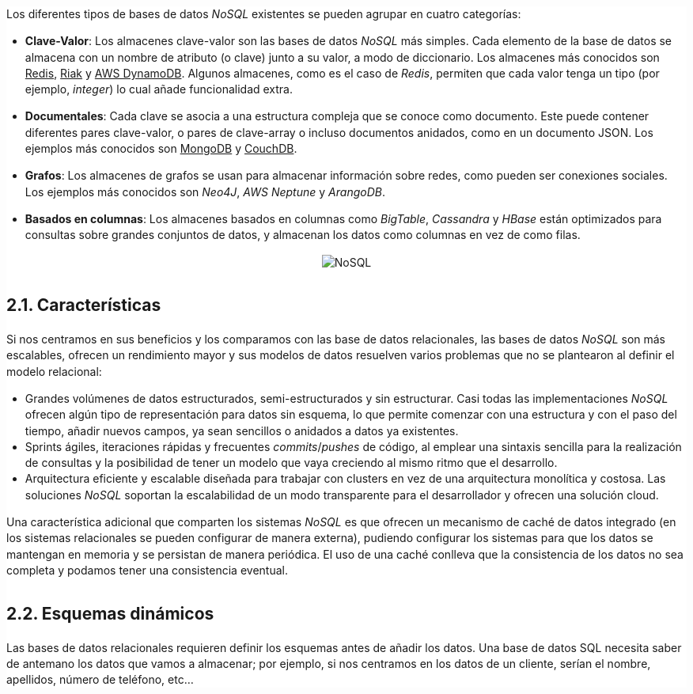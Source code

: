 Los diferentes tipos de bases de datos *NoSQL* existentes se pueden agrupar en cuatro categorías:

- **Clave-Valor**: Los almacenes clave-valor son las bases de datos *NoSQL* más simples. Cada elemento de la base de datos se almacena con un nombre de atributo (o clave) junto a su valor, a modo de diccionario. Los almacenes más conocidos son [Redis](https://redis.io), [Riak](https://riak.com) y [AWS DynamoDB](https://aws.amazon.com/es/dynamodb/). Algunos almacenes, como es el caso de _Redis_, permiten que cada valor tenga un tipo (por ejemplo, _integer_) lo cual añade funcionalidad extra.
    
- **Documentales**: Cada clave se asocia a una estructura compleja que se conoce como documento. Este puede contener diferentes pares clave-valor, o pares de clave-array o incluso documentos anidados, como en un documento JSON. Los ejemplos más conocidos son [MongoDB](https://www.mongodb.com) y [CouchDB](https://couchdb.apache.org/).
    
- **Grafos**: Los almacenes de grafos se usan para almacenar información sobre redes, como pueden ser conexiones sociales. Los ejemplos más conocidos son _Neo4J_, _AWS Neptune_ y _ArangoDB_.
    
- **Basados en columnas**: Los almacenes basados en columnas como _BigTable_, _Cassandra_ y _HBase_ están optimizados para consultas sobre grandes conjuntos de datos, y almacenan los datos como columnas en vez de como filas.
    

<div align="center">
    <img src="../assets/images/NoSQL/NoSQL02.jpg" alt="NoSQL" width="50%" />
</div>

## 2.1. Características

Si nos centramos en sus beneficios y los comparamos con las base de datos relacionales, las bases de datos *NoSQL* son más escalables, ofrecen un rendimiento mayor y sus modelos de datos resuelven varios problemas que no se plantearon al definir el modelo relacional:

- Grandes volúmenes de datos estructurados, semi-estructurados y sin estructurar. Casi todas las implementaciones *NoSQL* ofrecen algún tipo de representación para datos sin esquema, lo que permite comenzar con una estructura y con el paso del tiempo, añadir nuevos campos, ya sean sencillos o anidados a datos ya existentes.
- Sprints ágiles, iteraciones rápidas y frecuentes _commits_/_pushes_ de código, al emplear una sintaxis sencilla para la realización de consultas y la posibilidad de tener un modelo que vaya creciendo al mismo ritmo que el desarrollo.
- Arquitectura eficiente y escalable diseñada para trabajar con clusters en vez de una arquitectura monolítica y costosa. Las soluciones *NoSQL* soportan la escalabilidad de un modo transparente para el desarrollador y ofrecen una solución cloud.

Una característica adicional que comparten los sistemas *NoSQL* es que ofrecen un mecanismo de caché de datos integrado (en los sistemas relacionales se pueden configurar de manera externa), pudiendo configurar los sistemas para que los datos se mantengan en memoria y se persistan de manera periódica. El uso de una caché conlleva que la consistencia de los datos no sea completa y podamos tener una consistencia eventual.

## 2.2. Esquemas dinámicos

Las bases de datos relacionales requieren definir los esquemas antes de añadir los datos. Una base de datos SQL necesita saber de antemano los datos que vamos a almacenar; por ejemplo, si nos centramos en los datos de un cliente, serían el nombre, apellidos, número de teléfono, etc…​
